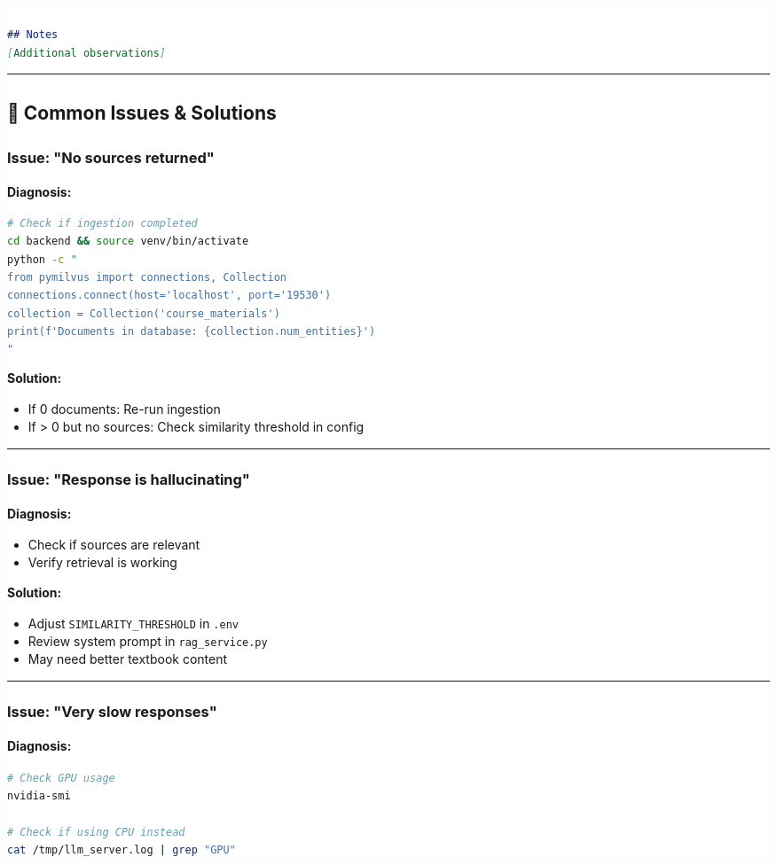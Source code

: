 ```markdown

## Notes
[Additional observations]
```

---

## 🚨 Common Issues & Solutions

### Issue: "No sources returned"

**Diagnosis:**
```bash
# Check if ingestion completed
cd backend && source venv/bin/activate
python -c "
from pymilvus import connections, Collection
connections.connect(host='localhost', port='19530')
collection = Collection('course_materials')
print(f'Documents in database: {collection.num_entities}')
"
```

**Solution:**
- If 0 documents: Re-run ingestion
- If > 0 but no sources: Check similarity threshold in config

---

### Issue: "Response is hallucinating"

**Diagnosis:**
- Check if sources are relevant
- Verify retrieval is working

**Solution:**
- Adjust `SIMILARITY_THRESHOLD` in `.env`
- Review system prompt in `rag_service.py`
- May need better textbook content

---

### Issue: "Very slow responses"

**Diagnosis:**
```bash
# Check GPU usage
nvidia-smi

# Check if using CPU instead
cat /tmp/llm_server.log | grep "GPU"
```
